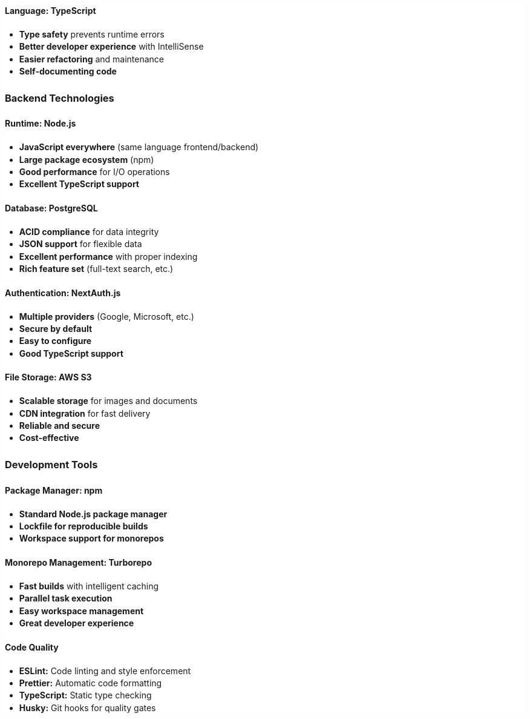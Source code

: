 #### Language: TypeScript
- **Type safety** prevents runtime errors
- **Better developer experience** with IntelliSense
- **Easier refactoring** and maintenance
- **Self-documenting code**

### Backend Technologies

#### Runtime: Node.js
- **JavaScript everywhere** (same language frontend/backend)
- **Large package ecosystem** (npm)
- **Good performance** for I/O operations
- **Excellent TypeScript support**

#### Database: PostgreSQL
- **ACID compliance** for data integrity
- **JSON support** for flexible data
- **Excellent performance** with proper indexing
- **Rich feature set** (full-text search, etc.)

#### Authentication: NextAuth.js
- **Multiple providers** (Google, Microsoft, etc.)
- **Secure by default**
- **Easy to configure**
- **Good TypeScript support**

#### File Storage: AWS S3
- **Scalable storage** for images and documents
- **CDN integration** for fast delivery
- **Reliable and secure**
- **Cost-effective**

### Development Tools

#### Package Manager: npm
- **Standard Node.js package manager**
- **Lockfile for reproducible builds**
- **Workspace support for monorepos**

#### Monorepo Management: Turborepo
- **Fast builds** with intelligent caching
- **Parallel task execution**
- **Easy workspace management**
- **Great developer experience**

#### Code Quality
- **ESLint:** Code linting and style enforcement
- **Prettier:** Automatic code formatting
- **TypeScript:** Static type checking
- **Husky:** Git hooks for quality gates

